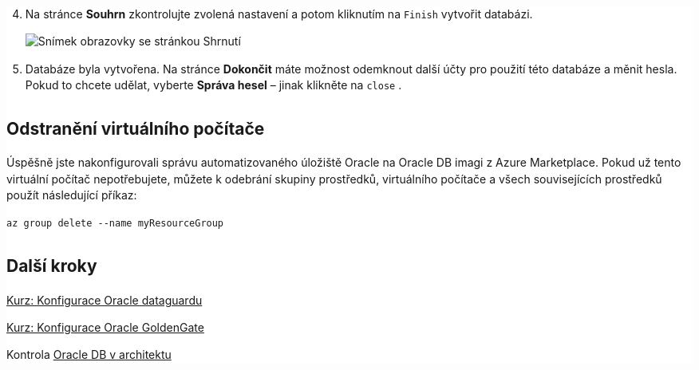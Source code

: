 4. Na stránce **Souhrn** zkontrolujte zvolená nastavení a potom kliknutím na `Finish` vytvořit databázi.

   ![Snímek obrazovky se stránkou Shrnutí](./media/oracle-asm/createdb03.png)

5. Databáze byla vytvořena. Na stránce **Dokončit** máte možnost odemknout další účty pro použití této databáze a měnit hesla. Pokud to chcete udělat, vyberte **Správa hesel** – jinak klikněte na `close` .

## <a name="delete-the-vm"></a>Odstranění virtuálního počítače

Úspěšně jste nakonfigurovali správu automatizovaného úložiště Oracle na Oracle DB imagi z Azure Marketplace.  Pokud už tento virtuální počítač nepotřebujete, můžete k odebrání skupiny prostředků, virtuálního počítače a všech souvisejících prostředků použít následující příkaz:

```azurecli
az group delete --name myResourceGroup
```

## <a name="next-steps"></a>Další kroky

[Kurz: Konfigurace Oracle dataguardu](configure-oracle-dataguard.md)

[Kurz: Konfigurace Oracle GoldenGate](Configure-oracle-golden-gate.md)

Kontrola [Oracle DB v architektu](oracle-design.md)
